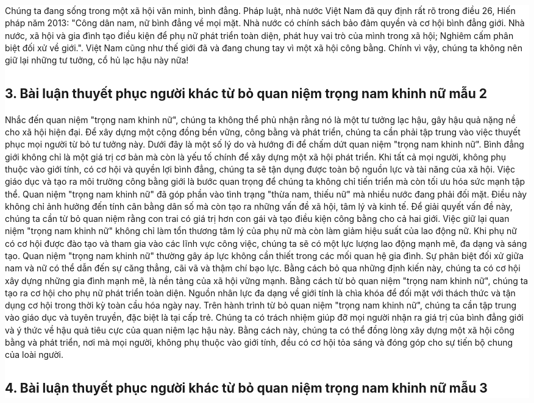 Chúng ta đang sống trong một xã hội văn minh, bình đẳng. Pháp luật, nhà nước Việt Nam đã quy định rất rõ trong điều 26, Hiến pháp năm 2013: "Công dân nam, nữ bình đẳng về mọi mặt. Nhà nước có chính sách bảo đảm quyền và cơ hội bình đẳng giới. Nhà nước, xã hội và gia đình tạo điều kiện để phụ nữ phát triển toàn diện, phát huy vai trò của mình trong xã hội; Nghiêm cấm phân biệt đối xử về giới.". Việt Nam cũng như thế giới đã và đang chung tay vì một xã hội công bằng. Chính vì vậy, chúng ta không nên giữ lại những tư tưởng, cổ hủ lạc hậu này nữa\!
## 3\. Bài luận thuyết phục người khác từ bỏ quan niệm trọng nam khinh nữ mẫu 2
Nhắc đến quan niệm "trọng nam khinh nữ", chúng ta không thể phủ nhận rằng nó là một tư tưởng lạc hậu, gây hậu quả nặng nề cho xã hội hiện đại. Để xây dựng một cộng đồng bền vững, công bằng và phát triển, chúng ta cần phải tập trung vào việc thuyết phục mọi người từ bỏ tư tưởng này. Dưới đây là một số lý do và hướng đi để chấm dứt quan niệm "trọng nam khinh nữ".
Bình đẳng giới không chỉ là một giá trị cơ bản mà còn là yếu tố chính để xây dựng một xã hội phát triển. Khi tất cả mọi người, không phụ thuộc vào giới tính, có cơ hội và quyền lợi bình đẳng, chúng ta sẽ tận dụng được toàn bộ nguồn lực và tài năng của xã hội. Việc giáo dục và tạo ra môi trường công bằng giới là bước quan trọng để chúng ta không chỉ tiến triển mà còn tối ưu hóa sức mạnh tập thể.
Quan niệm "trọng nam khinh nữ" đã góp phần vào tình trạng "thừa nam, thiếu nữ" mà nhiều nước đang phải đối mặt. Điều này không chỉ ảnh hưởng đến tính cân bằng dân số mà còn tạo ra những vấn đề xã hội, tâm lý và kinh tế. Để giải quyết vấn đề này, chúng ta cần từ bỏ quan niệm rằng con trai có giá trị hơn con gái và tạo điều kiện công bằng cho cả hai giới.
Việc giữ lại quan niệm "trọng nam khinh nữ" không chỉ làm tổn thương tâm lý của phụ nữ mà còn làm giảm hiệu suất của lao động nữ. Khi phụ nữ có cơ hội được đào tạo và tham gia vào các lĩnh vực công việc, chúng ta sẽ có một lực lượng lao động mạnh mẽ, đa dạng và sáng tạo.
Quan niệm "trọng nam khinh nữ" thường gây áp lực không cần thiết trong các mối quan hệ gia đình. Sự phân biệt đối xử giữa nam và nữ có thể dẫn đến sự căng thẳng, cãi vã và thậm chí bạo lực. Bằng cách bỏ qua những định kiến này, chúng ta có cơ hội xây dựng những gia đình mạnh mẽ, là nền tảng của xã hội vững mạnh.
Bằng cách từ bỏ quan niệm "trọng nam khinh nữ", chúng ta tạo ra cơ hội cho phụ nữ phát triển toàn diện. Nguồn nhân lực đa dạng về giới tính là chìa khóa để đối mặt với thách thức và tận dụng cơ hội trong thời kỳ toàn cầu hóa ngày nay.
Trên hành trình từ bỏ quan niệm "trọng nam khinh nữ", chúng ta cần tập trung vào giáo dục và tuyên truyền, đặc biệt là tại cấp trẻ. Chúng ta có trách nhiệm giúp đỡ mọi người nhận ra giá trị của bình đẳng giới và ý thức về hậu quả tiêu cực của quan niệm lạc hậu này. Bằng cách này, chúng ta có thể đồng lòng xây dựng một xã hội công bằng và phát triển, nơi mà mọi người, không phụ thuộc vào giới tính, đều có cơ hội tỏa sáng và đóng góp cho sự tiến bộ chung của loài người.
## 4\. Bài luận thuyết phục người khác từ bỏ quan niệm trọng nam khinh nữ mẫu 3